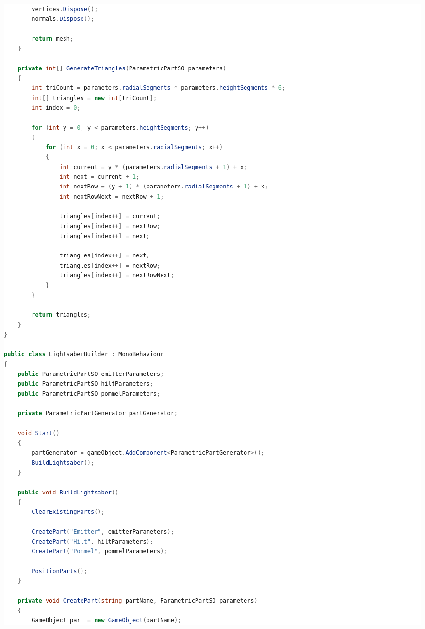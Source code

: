 ``` c#
        vertices.Dispose();
        normals.Dispose();

        return mesh;
    }

    private int[] GenerateTriangles(ParametricPartSO parameters)
    {
        int triCount = parameters.radialSegments * parameters.heightSegments * 6;
        int[] triangles = new int[triCount];
        int index = 0;

        for (int y = 0; y < parameters.heightSegments; y++)
        {
            for (int x = 0; x < parameters.radialSegments; x++)
            {
                int current = y * (parameters.radialSegments + 1) + x;
                int next = current + 1;
                int nextRow = (y + 1) * (parameters.radialSegments + 1) + x;
                int nextRowNext = nextRow + 1;

                triangles[index++] = current;
                triangles[index++] = nextRow;
                triangles[index++] = next;

                triangles[index++] = next;
                triangles[index++] = nextRow;
                triangles[index++] = nextRowNext;
            }
        }

        return triangles;
    }
}

public class LightsaberBuilder : MonoBehaviour
{
    public ParametricPartSO emitterParameters;
    public ParametricPartSO hiltParameters;
    public ParametricPartSO pommelParameters;

    private ParametricPartGenerator partGenerator;

    void Start()
    {
        partGenerator = gameObject.AddComponent<ParametricPartGenerator>();
        BuildLightsaber();
    }

    public void BuildLightsaber()
    {
        ClearExistingParts();

        CreatePart("Emitter", emitterParameters);
        CreatePart("Hilt", hiltParameters);
        CreatePart("Pommel", pommelParameters);

        PositionParts();
    }

    private void CreatePart(string partName, ParametricPartSO parameters)
    {
        GameObject part = new GameObject(partName);
```